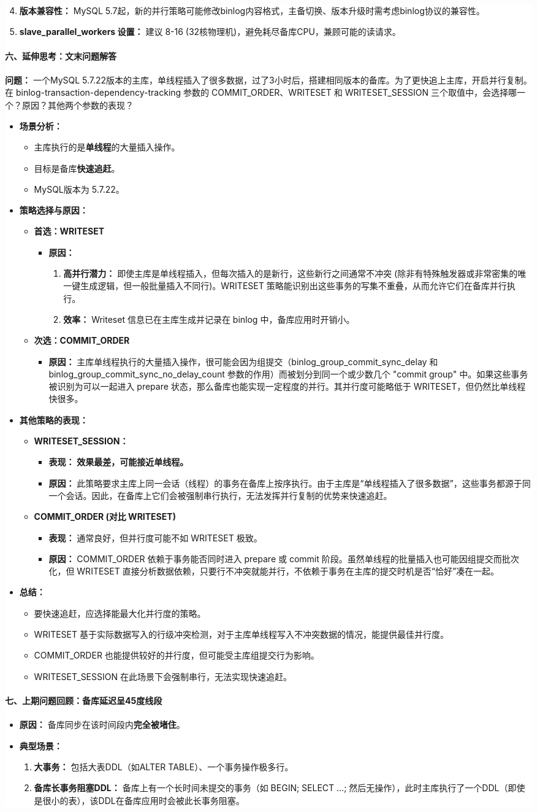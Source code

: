 4. **版本兼容性：** MySQL 5.7起，新的并行策略可能修改binlog内容格式，主备切换、版本升级时需考虑binlog协议的兼容性。
    
5. **slave_parallel_workers 设置：** 建议 8-16 (32核物理机)，避免耗尽备库CPU，兼顾可能的读请求。
    

#### 六、延伸思考：文末问题解答

**问题：** 一个MySQL 5.7.22版本的主库，单线程插入了很多数据，过了3小时后，搭建相同版本的备库。为了更快追上主库，开启并行复制。在 binlog-transaction-dependency-tracking 参数的 COMMIT_ORDER、WRITESET 和 WRITESET_SESSION 三个取值中，会选择哪一个？原因？其他两个参数的表现？

- **场景分析：**
    
    - 主库执行的是**单线程**的大量插入操作。
        
    - 目标是备库**快速追赶**。
        
    - MySQL版本为 5.7.22。
        
- **策略选择与原因：**
    
    - **首选：WRITESET**
        
        - **原因：**
            
            1. **高并行潜力：** 即使主库是单线程插入，但每次插入的是新行，这些新行之间通常不冲突 (除非有特殊触发器或非常密集的唯一键生成逻辑，但一般批量插入不同行)。WRITESET 策略能识别出这些事务的写集不重叠，从而允许它们在备库并行执行。
                
            2. **效率：** Writeset 信息已在主库生成并记录在 binlog 中，备库应用时开销小。
                
    - **次选：COMMIT_ORDER**
        
        - **原因：** 主库单线程执行的大量插入操作，很可能会因为组提交（binlog_group_commit_sync_delay 和 binlog_group_commit_sync_no_delay_count 参数的作用）而被划分到同一个或少数几个 "commit group" 中。如果这些事务被识别为可以一起进入 prepare 状态，那么备库也能实现一定程度的并行。其并行度可能略低于 WRITESET，但仍然比单线程快很多。
            
- **其他策略的表现：**
    
    - **WRITESET_SESSION：**
        
        - **表现：** **效果最差，可能接近单线程。**
            
        - **原因：** 此策略要求主库上同一会话（线程）的事务在备库上按序执行。由于主库是“单线程插入了很多数据”，这些事务都源于同一个会话。因此，在备库上它们会被强制串行执行，无法发挥并行复制的优势来快速追赶。
            
    - **COMMIT_ORDER (对比 WRITESET)**
        
        - **表现：** 通常良好，但并行度可能不如 WRITESET 极致。
            
        - **原因：** COMMIT_ORDER 依赖于事务能否同时进入 prepare 或 commit 阶段。虽然单线程的批量插入也可能因组提交而批次化，但 WRITESET 直接分析数据依赖，只要行不冲突就能并行，不依赖于事务在主库的提交时机是否“恰好”凑在一起。
            
- **总结：**
    
    - 要快速追赶，应选择能最大化并行度的策略。
        
    - WRITESET 基于实际数据写入的行级冲突检测，对于主库单线程写入不冲突数据的情况，能提供最佳并行度。
        
    - COMMIT_ORDER 也能提供较好的并行度，但可能受主库组提交行为影响。
        
    - WRITESET_SESSION 在此场景下会强制串行，无法实现快速追赶。
        

#### 七、上期问题回顾：备库延迟呈45度线段

- **原因：** 备库同步在该时间段内**完全被堵住**。
    
- **典型场景：**
    
    1. **大事务：** 包括大表DDL（如ALTER TABLE）、一个事务操作极多行。
        
    2. **备库长事务阻塞DDL：** 备库上有一个长时间未提交的事务（如 BEGIN; SELECT ...; 然后无操作），此时主库执行了一个DDL（即使是很小的表），该DDL在备库应用时会被此长事务阻塞。
